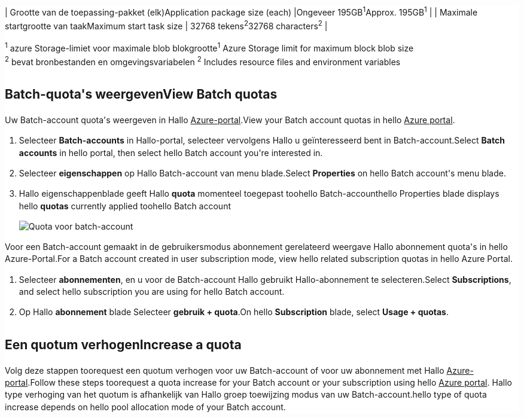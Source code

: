 | <span data-ttu-id="14f5e-159">Grootte van de toepassing-pakket (elk)</span><span class="sxs-lookup"><span data-stu-id="14f5e-159">Application package size (each)</span></span> |<span data-ttu-id="14f5e-160">Ongeveer 195GB<sup>1</sup></span><span class="sxs-lookup"><span data-stu-id="14f5e-160">Approx. 195GB<sup>1</sup></span></span> |
| <span data-ttu-id="14f5e-161">Maximale startgrootte van taak</span><span class="sxs-lookup"><span data-stu-id="14f5e-161">Maximum start task size</span></span> | <span data-ttu-id="14f5e-162">32768 tekens<sup>2</sup></span><span class="sxs-lookup"><span data-stu-id="14f5e-162">32768 characters<sup>2</sup></span></span> |

<span data-ttu-id="14f5e-163"><sup>1</sup> azure Storage-limiet voor maximale blob blokgrootte</span><span class="sxs-lookup"><span data-stu-id="14f5e-163"><sup>1</sup> Azure Storage limit for maximum block blob size</span></span><br /><span data-ttu-id="14f5e-164">
<sup>2</sup> bevat bronbestanden en omgevingsvariabelen</span><span class="sxs-lookup"><span data-stu-id="14f5e-164">
<sup>2</sup> Includes resource files and environment variables</span></span>

## <a name="view-batch-quotas"></a><span data-ttu-id="14f5e-165">Batch-quota's weergeven</span><span class="sxs-lookup"><span data-stu-id="14f5e-165">View Batch quotas</span></span>
<span data-ttu-id="14f5e-166">Uw Batch-account quota's weergeven in Hallo [Azure-portal][portal].</span><span class="sxs-lookup"><span data-stu-id="14f5e-166">View your Batch account quotas in hello [Azure portal][portal].</span></span>

1. <span data-ttu-id="14f5e-167">Selecteer **Batch-accounts** in Hallo-portal, selecteer vervolgens Hallo u geïnteresseerd bent in Batch-account.</span><span class="sxs-lookup"><span data-stu-id="14f5e-167">Select **Batch accounts** in hello portal, then select hello Batch account you're interested in.</span></span>
2. <span data-ttu-id="14f5e-168">Selecteer **eigenschappen** op Hallo Batch-account van menu blade.</span><span class="sxs-lookup"><span data-stu-id="14f5e-168">Select **Properties** on hello Batch account's menu blade.</span></span>
3. <span data-ttu-id="14f5e-169">Hallo eigenschappenblade geeft Hallo **quota** momenteel toegepast toohello Batch-account</span><span class="sxs-lookup"><span data-stu-id="14f5e-169">hello Properties blade displays hello **quotas** currently applied toohello Batch account</span></span>
   
    ![Quota voor batch-account][account_quotas]

<span data-ttu-id="14f5e-171">Voor een Batch-account gemaakt in de gebruikersmodus abonnement gerelateerd weergave Hallo abonnement quota's in hello Azure-Portal.</span><span class="sxs-lookup"><span data-stu-id="14f5e-171">For a Batch account created in user subscription mode, view hello related subscription quotas in hello Azure Portal.</span></span>

1. <span data-ttu-id="14f5e-172">Selecteer **abonnementen**, en u voor de Batch-account Hallo gebruikt Hallo-abonnement te selecteren.</span><span class="sxs-lookup"><span data-stu-id="14f5e-172">Select **Subscriptions**, and select hello subscription you are using for hello Batch account.</span></span>

2. <span data-ttu-id="14f5e-173">Op Hallo **abonnement** blade Selecteer **gebruik + quota**.</span><span class="sxs-lookup"><span data-stu-id="14f5e-173">On hello **Subscription** blade, select **Usage + quotas**.</span></span>



## <a name="increase-a-quota"></a><span data-ttu-id="14f5e-174">Een quotum verhogen</span><span class="sxs-lookup"><span data-stu-id="14f5e-174">Increase a quota</span></span>
<span data-ttu-id="14f5e-175">Volg deze stappen toorequest een quotum verhogen voor uw Batch-account of voor uw abonnement met Hallo [Azure-portal][portal].</span><span class="sxs-lookup"><span data-stu-id="14f5e-175">Follow these steps toorequest a quota increase for your Batch account or your subscription using hello [Azure portal][portal].</span></span> <span data-ttu-id="14f5e-176">Hallo type verhoging van het quotum is afhankelijk van Hallo groep toewijzing modus van uw Batch-account.</span><span class="sxs-lookup"><span data-stu-id="14f5e-176">hello type of quota increase depends on hello pool allocation mode of your Batch account.</span></span>


[portal]: https://portal.azure.com
[portal_classic_increase]: https://azure.microsoft.com/blog/2014/06/04/azure-limits-quotas-increase-requests/
[support_sev]: http://aka.ms/supportseverity
[account_quotas]: ./media/batch-quota-limit/accountquota_portal.PNG